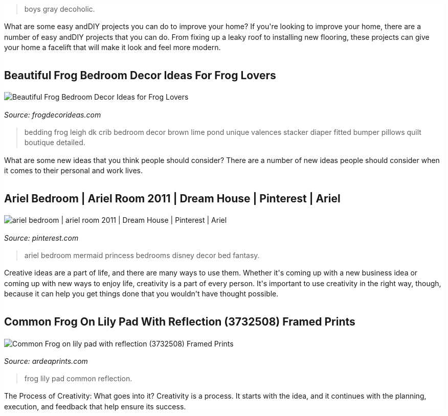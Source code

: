 >boys gray decoholic. 

	

What are some easy andDIY projects you can do to improve your home?
If you're looking to improve your home, there are a number of easy andDIY projects that you can do. From fixing up a leaky roof to installing new flooring, these projects can give your home a facelift that will make it look and feel more modern.

    
## Beautiful Frog Bedroom Decor Ideas For Frog Lovers

<img loading=lazy src="http://ecx.images-amazon.com/images/I/91SjnST2%2B4L._SL1500_.jpg" onerror="this.onerror=null;this.src='https://tse2.mm.bing.net/th?id=OIP.8zDH55ehBNkE14sAuSSdhwHaE_&amp;pid=15.1';" alt="Beautiful Frog Bedroom Decor Ideas for Frog Lovers">

_Source: frogdecorideas.com_

>bedding frog leigh dk crib bedroom decor brown lime pond unique valences stacker diaper fitted bumper pillows quilt boutique detailed. 

	

What are some new ideas that you think people should consider?
There are a number of new ideas people should consider when it comes to their personal and work lives.

    
## Ariel Bedroom | Ariel Room 2011 | Dream House | Pinterest | Ariel

<img loading=lazy src="https://s-media-cache-ak0.pinimg.com/originals/b4/ec/ea/b4ecea49e7199726ae3c43a89525ce04.jpg" onerror="this.onerror=null;this.src='https://tse4.mm.bing.net/th?id=OIP.6B8vUgrP2J5KVDH99DfgtQHaFj&amp;pid=15.1';" alt="ariel bedroom | ariel room 2011 | Dream House | Pinterest | Ariel">

_Source: pinterest.com_

>ariel bedroom mermaid princess bedrooms disney decor bed fantasy. 

	

Creative ideas are a part of life, and there are many ways to use them. Whether it's coming up with a new business idea or coming up with new ways to enjoy life, creativity is a part of every person. It's important to use creativity in the right way, though, because it can help you get things done that you wouldn't have thought possible.

    
## Common Frog On Lily Pad With Reflection (3732508) Framed Prints

<img loading=lazy src="https://www.ardeaprints.com/p/172/reptiles-amphibians/common-frog-lily-pad-reflection-3732508.jpg" onerror="this.onerror=null;this.src='https://tse3.mm.bing.net/th?id=OIP.7T7GuKUhCTG0kyf8iu7j-QHaE8&amp;pid=15.1';" alt="Common Frog on lily pad with reflection (3732508) Framed Prints">

_Source: ardeaprints.com_

>frog lily pad common reflection. 

	

The Process of Creativity: What goes into it?
Creativity is a process. It starts with the idea, and it continues with the planning, execution, and feedback that help ensure its success.

    